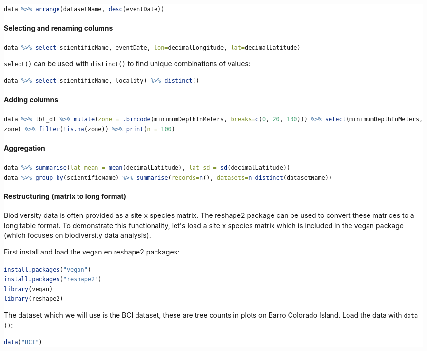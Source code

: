 ```R
data %>% arrange(datasetName, desc(eventDate))
```

<a class="anchor" name="selecting"></a>

#### Selecting and renaming columns

```R
data %>% select(scientificName, eventDate, lon=decimalLongitude, lat=decimalLatitude)
```

`select()` can be used with `distinct()` to find unique combinations of values:

```R
data %>% select(scientificName, locality) %>% distinct()
```

<a class="anchor" name="adding"></a>

#### Adding columns

```R
data %>% tbl_df %>% mutate(zone = .bincode(minimumDepthInMeters, breaks=c(0, 20, 100))) %>% select(minimumDepthInMeters, zone) %>% filter(!is.na(zone)) %>% print(n = 100)
```

<a class="anchor" name="aggregation"></a>

#### Aggregation

```R
data %>% summarise(lat_mean = mean(decimalLatitude), lat_sd = sd(decimalLatitude))
data %>% group_by(scientificName) %>% summarise(records=n(), datasets=n_distinct(datasetName))
```

<a class="anchor" name="restructuring1"></a>

#### Restructuring (matrix to long format)

Biodiversity data is often provided as a site x species matrix. The reshape2 package can be used to convert these matrices to a long table format. To demonstrate this functionality, let's load a site x species matrix which is included in the vegan package (which focuses on biodiversity data analysis).

First install and load the vegan en reshape2 packages:

```R
install.packages("vegan")
install.packages("reshape2")
library(vegan)
library(reshape2)
```

The dataset which we will use is the BCI dataset, these are tree counts in plots on Barro Colorado Island. Load the data with `data()`:

```R
data("BCI")
```
